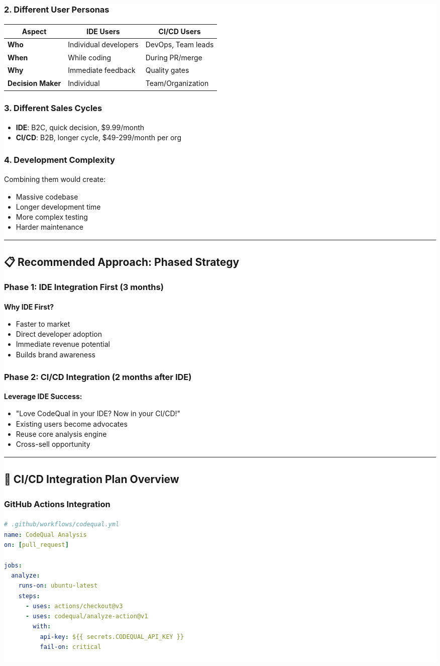 ### 2. **Different User Personas**

| Aspect | IDE Users | CI/CD Users |
|--------|-----------|-------------|
| **Who** | Individual developers | DevOps, Team leads |
| **When** | While coding | During PR/merge |
| **Why** | Immediate feedback | Quality gates |
| **Decision Maker** | Individual | Team/Organization |

### 3. **Different Sales Cycles**
- **IDE**: B2C, quick decision, $9.99/month
- **CI/CD**: B2B, longer cycle, $49-299/month per org

### 4. **Development Complexity**
Combining them would create:
- Massive codebase
- Longer development time
- More complex testing
- Harder maintenance

---

## 📋 Recommended Approach: Phased Strategy

### Phase 1: IDE Integration First (3 months)
**Why IDE First?**
- Faster to market
- Direct developer adoption
- Immediate revenue potential
- Builds brand awareness

### Phase 2: CI/CD Integration (2 months after IDE)
**Leverage IDE Success:**
- "Love CodeQual in your IDE? Now in your CI/CD!"
- Existing users become advocates
- Reuse core analysis engine
- Cross-sell opportunity

---

## 🎯 CI/CD Integration Plan Overview

### GitHub Actions Integration

```yaml
# .github/workflows/codequal.yml
name: CodeQual Analysis
on: [pull_request]

jobs:
  analyze:
    runs-on: ubuntu-latest
    steps:
      - uses: actions/checkout@v3
      - uses: codequal/analyze-action@v1
        with:
          api-key: ${{ secrets.CODEQUAL_API_KEY }}
          fail-on: critical
          
```